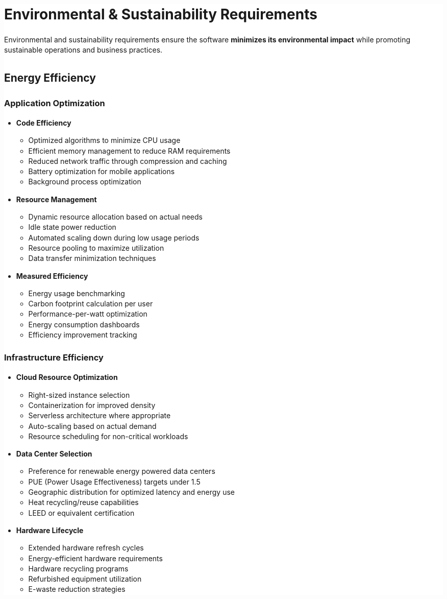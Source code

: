 # Environmental & Sustainability Requirements

Environmental and sustainability requirements ensure the software **minimizes its environmental impact** while promoting sustainable operations and business practices.

## Energy Efficiency

### Application Optimization

- **Code Efficiency**
  - Optimized algorithms to minimize CPU usage
  - Efficient memory management to reduce RAM requirements
  - Reduced network traffic through compression and caching
  - Battery optimization for mobile applications
  - Background process optimization

- **Resource Management**
  - Dynamic resource allocation based on actual needs
  - Idle state power reduction
  - Automated scaling down during low usage periods
  - Resource pooling to maximize utilization
  - Data transfer minimization techniques

- **Measured Efficiency**
  - Energy usage benchmarking
  - Carbon footprint calculation per user
  - Performance-per-watt optimization
  - Energy consumption dashboards
  - Efficiency improvement tracking

### Infrastructure Efficiency

- **Cloud Resource Optimization**
  - Right-sized instance selection
  - Containerization for improved density
  - Serverless architecture where appropriate
  - Auto-scaling based on actual demand
  - Resource scheduling for non-critical workloads

- **Data Center Selection**
  - Preference for renewable energy powered data centers
  - PUE (Power Usage Effectiveness) targets under 1.5
  - Geographic distribution for optimized latency and energy use
  - Heat recycling/reuse capabilities
  - LEED or equivalent certification

- **Hardware Lifecycle**
  - Extended hardware refresh cycles
  - Energy-efficient hardware requirements
  - Hardware recycling programs
  - Refurbished equipment utilization
  - E-waste reduction strategies
